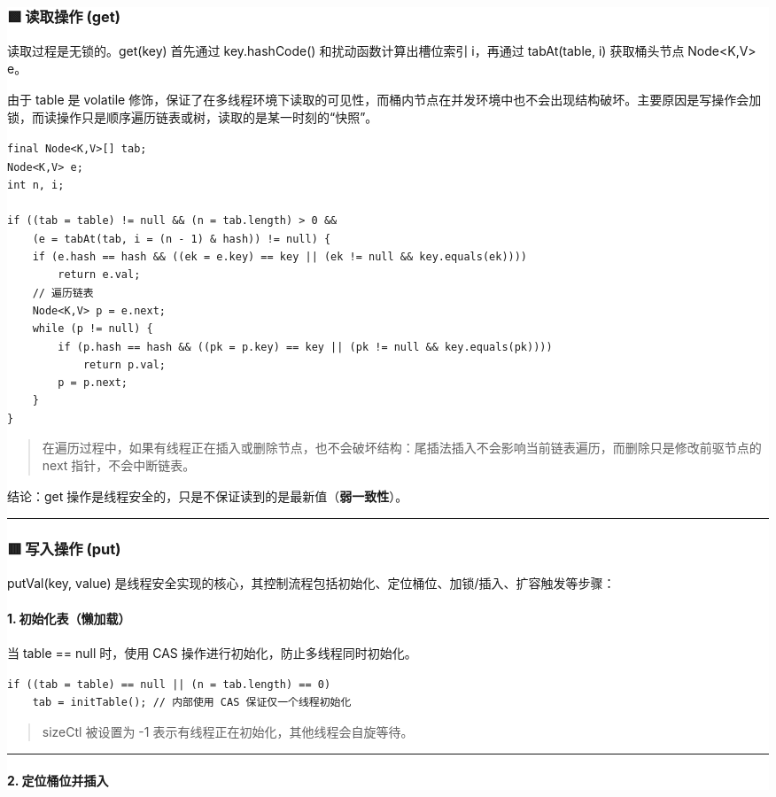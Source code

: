   

### 🟩 读取操作 (get)

读取过程是无锁的。get(key) 首先通过 key.hashCode() 和扰动函数计算出槽位索引 i，再通过 tabAt(table, i) 获取桶头节点 Node<K,V> e。

由于 table 是 volatile 修饰，保证了在多线程环境下读取的可见性，而桶内节点在并发环境中也不会出现结构破坏。主要原因是写操作会加锁，而读操作只是顺序遍历链表或树，读取的是某一时刻的“快照”。

```
final Node<K,V>[] tab;
Node<K,V> e;
int n, i;

if ((tab = table) != null && (n = tab.length) > 0 &&
    (e = tabAt(tab, i = (n - 1) & hash)) != null) {
    if (e.hash == hash && ((ek = e.key) == key || (ek != null && key.equals(ek))))
        return e.val;
    // 遍历链表
    Node<K,V> p = e.next;
    while (p != null) {
        if (p.hash == hash && ((pk = p.key) == key || (pk != null && key.equals(pk))))
            return p.val;
        p = p.next;
    }
}
```

> 在遍历过程中，如果有线程正在插入或删除节点，也不会破坏结构：尾插法插入不会影响当前链表遍历，而删除只是修改前驱节点的 next 指针，不会中断链表。

  

结论：get 操作是线程安全的，只是不保证读到的是最新值（**弱一致性**）。

---

### 🟥 写入操作 (put)

  

putVal(key, value) 是线程安全实现的核心，其控制流程包括初始化、定位桶位、加锁/插入、扩容触发等步骤：

  

#### **1. 初始化表（懒加载）**

  

当 table == null 时，使用 CAS 操作进行初始化，防止多线程同时初始化。

```
if ((tab = table) == null || (n = tab.length) == 0)
    tab = initTable(); // 内部使用 CAS 保证仅一个线程初始化
```

> sizeCtl 被设置为 -1 表示有线程正在初始化，其他线程会自旋等待。

---

#### **2. 定位桶位并插入**
